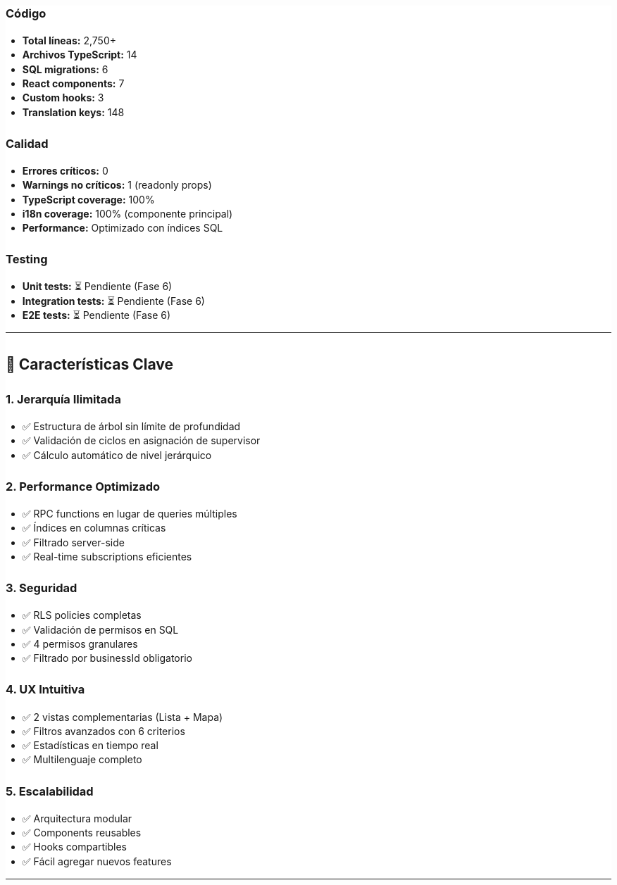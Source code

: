 ### Código
- **Total líneas:** 2,750+
- **Archivos TypeScript:** 14
- **SQL migrations:** 6
- **React components:** 7
- **Custom hooks:** 3
- **Translation keys:** 148

### Calidad
- **Errores críticos:** 0
- **Warnings no críticos:** 1 (readonly props)
- **TypeScript coverage:** 100%
- **i18n coverage:** 100% (componente principal)
- **Performance:** Optimizado con índices SQL

### Testing
- **Unit tests:** ⏳ Pendiente (Fase 6)
- **Integration tests:** ⏳ Pendiente (Fase 6)
- **E2E tests:** ⏳ Pendiente (Fase 6)

---

## 🎯 Características Clave

### 1. Jerarquía Ilimitada
- ✅ Estructura de árbol sin límite de profundidad
- ✅ Validación de ciclos en asignación de supervisor
- ✅ Cálculo automático de nivel jerárquico

### 2. Performance Optimizado
- ✅ RPC functions en lugar de queries múltiples
- ✅ Índices en columnas críticas
- ✅ Filtrado server-side
- ✅ Real-time subscriptions eficientes

### 3. Seguridad
- ✅ RLS policies completas
- ✅ Validación de permisos en SQL
- ✅ 4 permisos granulares
- ✅ Filtrado por businessId obligatorio

### 4. UX Intuitiva
- ✅ 2 vistas complementarias (Lista + Mapa)
- ✅ Filtros avanzados con 6 criterios
- ✅ Estadísticas en tiempo real
- ✅ Multilenguaje completo

### 5. Escalabilidad
- ✅ Arquitectura modular
- ✅ Components reusables
- ✅ Hooks compartibles
- ✅ Fácil agregar nuevos features

---